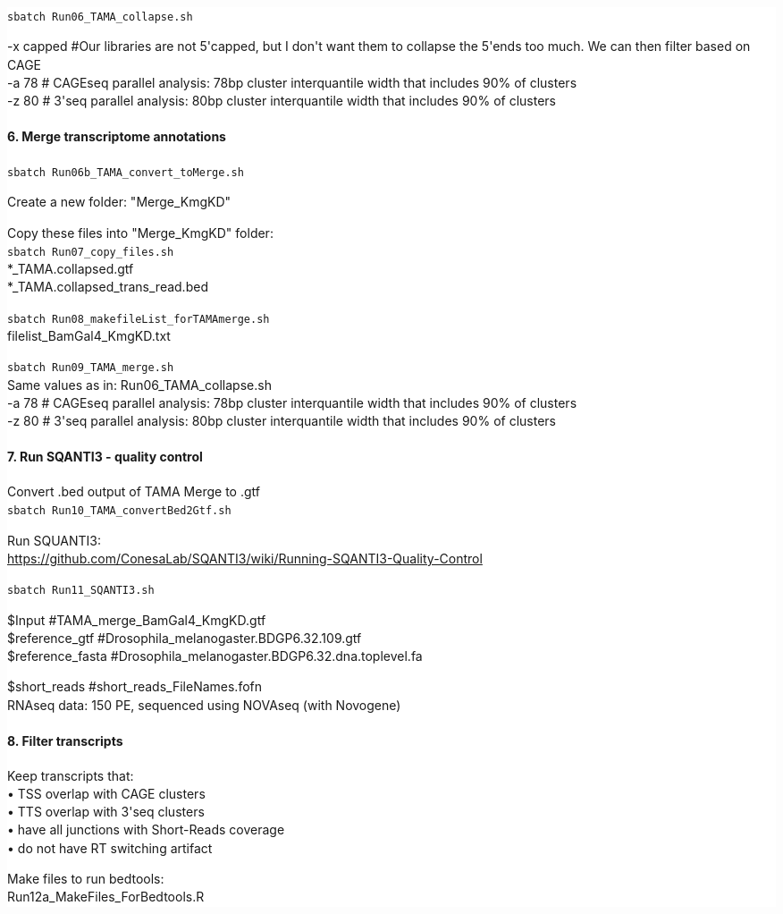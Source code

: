 `sbatch Run06_TAMA_collapse.sh`

-x capped #Our libraries are not 5'capped, but I don't want them to collapse the 5'ends too much. We can then filter based on CAGE  
-a 78 # CAGEseq parallel analysis: 78bp cluster interquantile width that includes 90% of clusters  
-z 80 # 3'seq parallel analysis: 80bp cluster interquantile width that includes 90% of clusters  


#### 6. Merge transcriptome annotations

`sbatch Run06b_TAMA_convert_toMerge.sh`

Create a new folder: "Merge_KmgKD"

Copy these files into "Merge_KmgKD" folder:  
`sbatch Run07_copy_files.sh`  
*_TAMA.collapsed.gtf  
*_TAMA.collapsed_trans_read.bed  



`sbatch Run08_makefileList_forTAMAmerge.sh`  
filelist_BamGal4_KmgKD.txt

`sbatch Run09_TAMA_merge.sh`  
Same values as in: Run06_TAMA_collapse.sh  
-a 78 # CAGEseq parallel analysis: 78bp cluster interquantile width that includes 90% of clusters  
-z 80 # 3'seq parallel analysis: 80bp cluster interquantile width that includes 90% of clusters  


#### 7. Run SQANTI3 - quality control

Convert .bed output of TAMA Merge to .gtf  
`sbatch Run10_TAMA_convertBed2Gtf.sh`

Run SQUANTI3:  
https://github.com/ConesaLab/SQANTI3/wiki/Running-SQANTI3-Quality-Control

`sbatch Run11_SQANTI3.sh`


$Input #TAMA_merge_BamGal4_KmgKD.gtf  
$reference_gtf #Drosophila_melanogaster.BDGP6.32.109.gtf  
$reference_fasta #Drosophila_melanogaster.BDGP6.32.dna.toplevel.fa

$short_reads #short_reads_FileNames.fofn  
RNAseq data: 150 PE, sequenced using NOVAseq (with Novogene)



#### 8. Filter transcripts

Keep transcripts that:  
• TSS overlap with CAGE clusters  
• TTS overlap with 3'seq clusters  
• have all junctions with Short-Reads coverage  
• do not have RT switching artifact  

Make files to run bedtools:  
Run12a_MakeFiles_ForBedtools.R  
